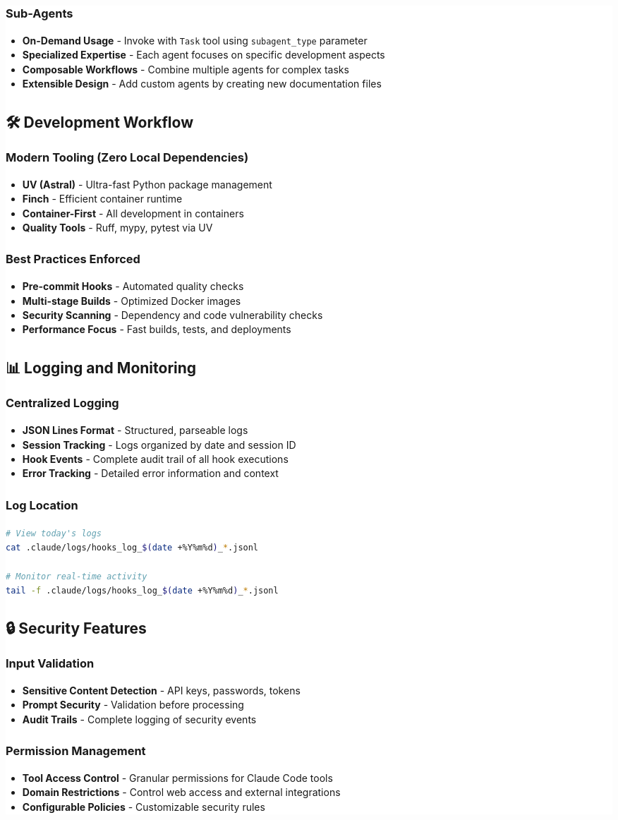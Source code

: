 ### Sub-Agents
- **On-Demand Usage** - Invoke with `Task` tool using `subagent_type` parameter
- **Specialized Expertise** - Each agent focuses on specific development aspects
- **Composable Workflows** - Combine multiple agents for complex tasks
- **Extensible Design** - Add custom agents by creating new documentation files

## 🛠 Development Workflow

### Modern Tooling (Zero Local Dependencies)
- **UV (Astral)** - Ultra-fast Python package management
- **Finch** - Efficient container runtime
- **Container-First** - All development in containers
- **Quality Tools** - Ruff, mypy, pytest via UV

### Best Practices Enforced
- **Pre-commit Hooks** - Automated quality checks
- **Multi-stage Builds** - Optimized Docker images
- **Security Scanning** - Dependency and code vulnerability checks
- **Performance Focus** - Fast builds, tests, and deployments

## 📊 Logging and Monitoring

### Centralized Logging
- **JSON Lines Format** - Structured, parseable logs
- **Session Tracking** - Logs organized by date and session ID
- **Hook Events** - Complete audit trail of all hook executions
- **Error Tracking** - Detailed error information and context

### Log Location
```bash
# View today's logs
cat .claude/logs/hooks_log_$(date +%Y%m%d)_*.jsonl

# Monitor real-time activity
tail -f .claude/logs/hooks_log_$(date +%Y%m%d)_*.jsonl
```

## 🔒 Security Features

### Input Validation
- **Sensitive Content Detection** - API keys, passwords, tokens
- **Prompt Security** - Validation before processing
- **Audit Trails** - Complete logging of security events

### Permission Management
- **Tool Access Control** - Granular permissions for Claude Code tools
- **Domain Restrictions** - Control web access and external integrations
- **Configurable Policies** - Customizable security rules
